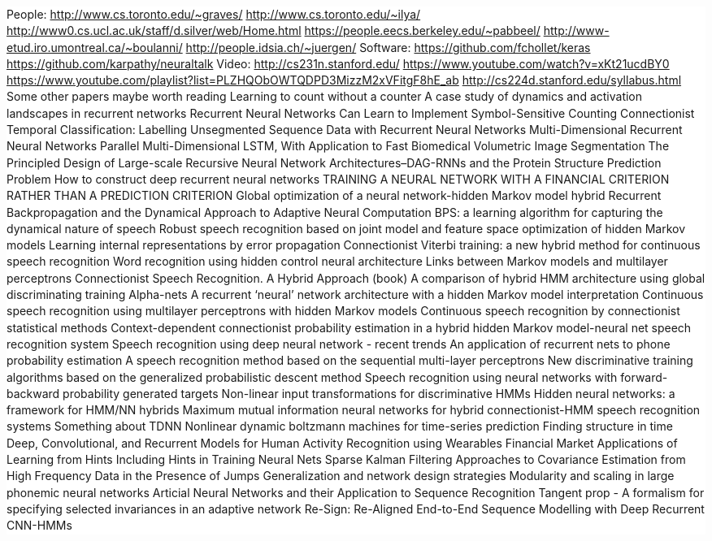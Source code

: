 People:
http://www.cs.toronto.edu/~graves/
http://www.cs.toronto.edu/~ilya/
http://www0.cs.ucl.ac.uk/staff/d.silver/web/Home.html
https://people.eecs.berkeley.edu/~pabbeel/
http://www-etud.iro.umontreal.ca/~boulanni/
http://people.idsia.ch/~juergen/
Software:
https://github.com/fchollet/keras
https://github.com/karpathy/neuraltalk
Video:
http://cs231n.stanford.edu/
https://www.youtube.com/watch?v=xKt21ucdBY0
https://www.youtube.com/playlist?list=PLZHQObOWTQDPD3MizzM2xVFitgF8hE_ab
http://cs224d.stanford.edu/syllabus.html
Some other papers maybe worth reading
Learning to count without a counter A case study of dynamics and activation landscapes in recurrent networks
Recurrent Neural Networks Can Learn to Implement Symbol-Sensitive Counting
Connectionist Temporal Classification: Labelling Unsegmented Sequence Data with Recurrent Neural Networks
Multi-Dimensional Recurrent Neural Networks
Parallel Multi-Dimensional LSTM, With Application to Fast Biomedical Volumetric Image Segmentation
The Principled Design of Large-scale Recursive Neural Network Architectures–DAG-RNNs and the Protein Structure Prediction Problem
How to construct deep recurrent neural networks
TRAINING A NEURAL NETWORK WITH A FINANCIAL CRITERION RATHER THAN A PREDICTION CRITERION
Global optimization of a neural network-hidden Markov model hybrid
Recurrent Backpropagation and the Dynamical Approach to Adaptive Neural Computation
BPS: a learning algorithm for capturing the dynamical nature of speech
Robust speech recognition based on joint model and feature space optimization of hidden Markov models
Learning internal representations by error propagation
Connectionist Viterbi training: a new hybrid method for continuous speech recognition
Word recognition using hidden control neural architecture
Links between Markov models and multilayer perceptrons
Connectionist Speech Recognition. A Hybrid Approach (book)
A comparison of hybrid HMM architecture using global discriminating training
Alpha-nets A recurrent ‘neural’ network architecture with a hidden Markov model interpretation
Continuous speech recognition using multilayer perceptrons with hidden Markov models
Continuous speech recognition by connectionist statistical methods
Context-dependent connectionist probability estimation in a hybrid hidden Markov model-neural net speech recognition system
Speech recognition using deep neural network - recent trends
An application of recurrent nets to phone probability estimation
A speech recognition method based on the sequential multi-layer perceptrons
New discriminative training algorithms based on the generalized probabilistic descent method
Speech recognition using neural networks with forward-backward probability generated targets
Non-linear input transformations for discriminative HMMs
Hidden neural networks: a framework for HMM/NN hybrids
Maximum mutual information neural networks for hybrid connectionist-HMM speech recognition systems
Something about TDNN
Nonlinear dynamic boltzmann machines for time-series prediction
Finding structure in time
Deep, Convolutional, and Recurrent Models for Human Activity Recognition using Wearables
Financial Market Applications of Learning from Hints
Including Hints in Training Neural Nets
Sparse Kalman Filtering Approaches to Covariance Estimation from High Frequency Data in the Presence of Jumps
Generalization and network design strategies
Modularity and scaling in large phonemic neural networks
Articial Neural Networks and their Application to Sequence Recognition
Tangent prop - A formalism for specifying selected invariances in an adaptive network
Re-Sign: Re-Aligned End-to-End Sequence Modelling with Deep Recurrent CNN-HMMs